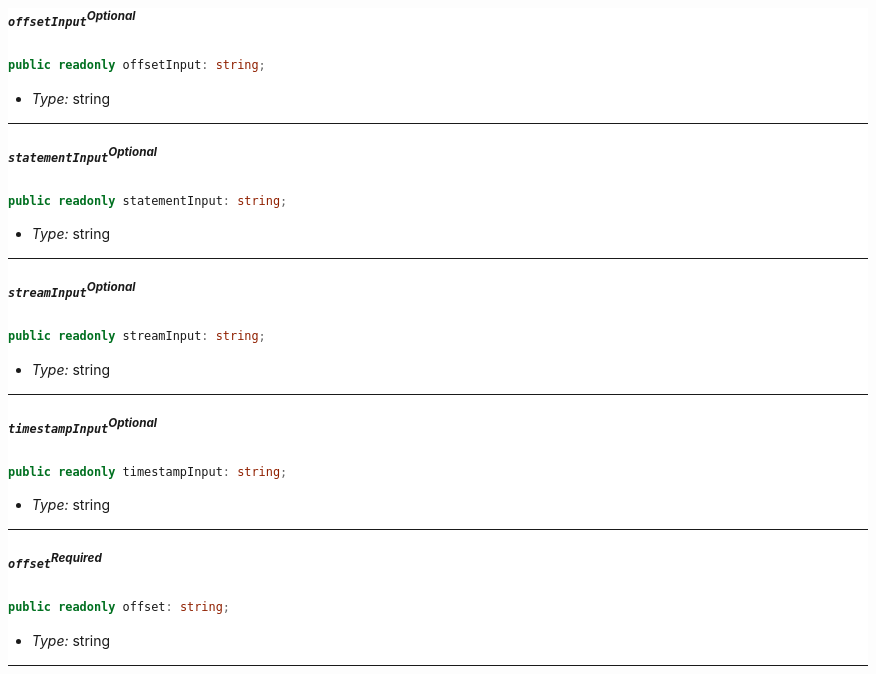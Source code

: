 ##### `offsetInput`<sup>Optional</sup> <a name="offsetInput" id="@cdktf/provider-snowflake.streamOnTable.StreamOnTableBeforeOutputReference.property.offsetInput"></a>

```typescript
public readonly offsetInput: string;
```

- *Type:* string

---

##### `statementInput`<sup>Optional</sup> <a name="statementInput" id="@cdktf/provider-snowflake.streamOnTable.StreamOnTableBeforeOutputReference.property.statementInput"></a>

```typescript
public readonly statementInput: string;
```

- *Type:* string

---

##### `streamInput`<sup>Optional</sup> <a name="streamInput" id="@cdktf/provider-snowflake.streamOnTable.StreamOnTableBeforeOutputReference.property.streamInput"></a>

```typescript
public readonly streamInput: string;
```

- *Type:* string

---

##### `timestampInput`<sup>Optional</sup> <a name="timestampInput" id="@cdktf/provider-snowflake.streamOnTable.StreamOnTableBeforeOutputReference.property.timestampInput"></a>

```typescript
public readonly timestampInput: string;
```

- *Type:* string

---

##### `offset`<sup>Required</sup> <a name="offset" id="@cdktf/provider-snowflake.streamOnTable.StreamOnTableBeforeOutputReference.property.offset"></a>

```typescript
public readonly offset: string;
```

- *Type:* string

---
